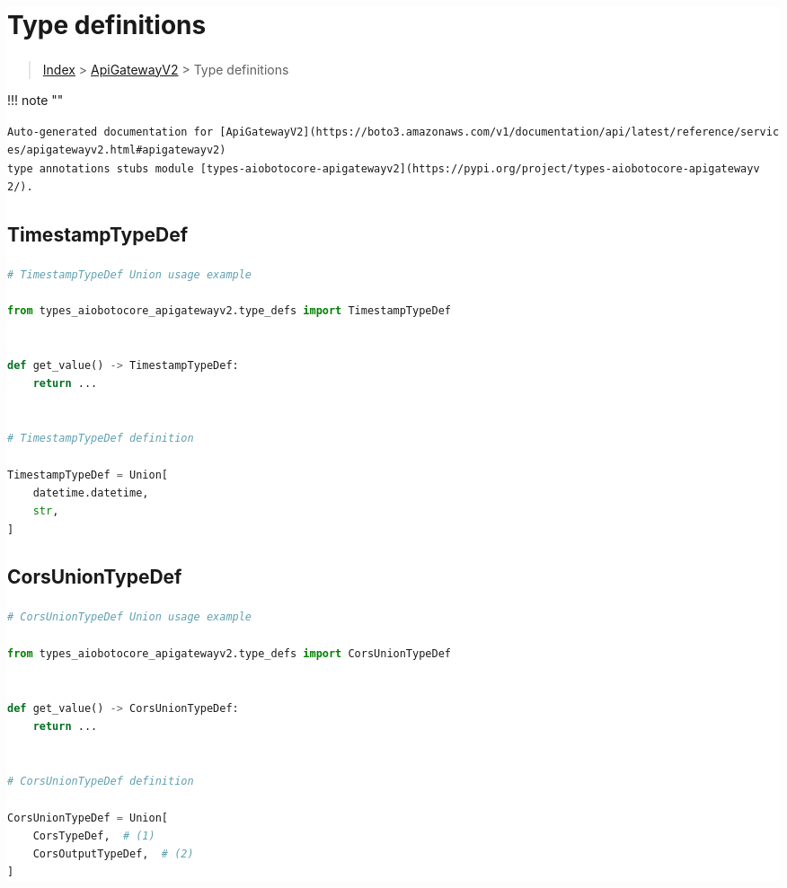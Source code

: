 # Type definitions

> [Index](../README.md) > [ApiGatewayV2](./README.md) > Type definitions

!!! note ""

    Auto-generated documentation for [ApiGatewayV2](https://boto3.amazonaws.com/v1/documentation/api/latest/reference/services/apigatewayv2.html#apigatewayv2)
    type annotations stubs module [types-aiobotocore-apigatewayv2](https://pypi.org/project/types-aiobotocore-apigatewayv2/).

## TimestampTypeDef

```python
# TimestampTypeDef Union usage example

from types_aiobotocore_apigatewayv2.type_defs import TimestampTypeDef


def get_value() -> TimestampTypeDef:
    return ...


# TimestampTypeDef definition

TimestampTypeDef = Union[
    datetime.datetime,
    str,
]
```


## CorsUnionTypeDef

```python
# CorsUnionTypeDef Union usage example

from types_aiobotocore_apigatewayv2.type_defs import CorsUnionTypeDef


def get_value() -> CorsUnionTypeDef:
    return ...


# CorsUnionTypeDef definition

CorsUnionTypeDef = Union[
    CorsTypeDef,  # (1)
    CorsOutputTypeDef,  # (2)
]
```
